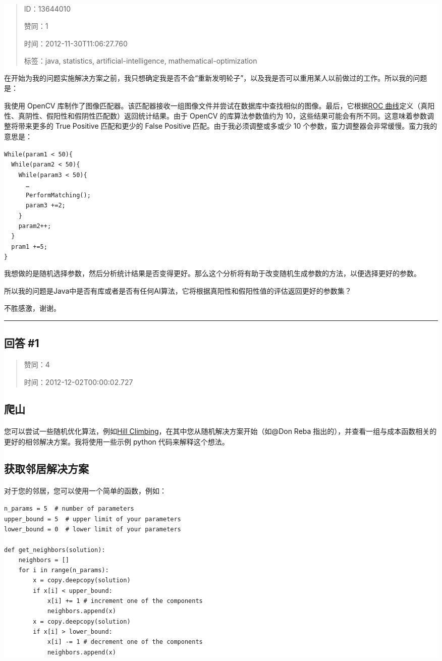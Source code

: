 > ID：13644010
> 
> 赞同：1
> 
> 时间：2012-11-30T11:06:27.760
> 
> 标签：java, statistics, artificial-intelligence, mathematical-optimization

在开始为我的问题实施解决方案之前，我只想确定我是否不会“重新发明轮子”，以及我是否可以重用某人以前做过的工作。所以我的问题是：

我使用 OpenCV 库制作了图像匹配器。该匹配器接收一组图像文件并尝试在数据库中查找相似的图像。最后，它根据[ROC 曲线](http://en.wikipedia.org/wiki/Receiver_operating_characteristic)定义（真阳性、真阴性、假阳性和假阴性匹配数）返回统计结果。由于 OpenCV 的库算法参数值约为 10，这些结果可能会有所不同。这意味着参数调整将带来更多的 True Positive 匹配和更少的 False Positive 匹配。由于我必须调整或多或少 10 个参数，蛮力调整器会非常缓慢。蛮力我的意思是：

```
While(param1 < 50){
  While(param2 < 50){
    While(param3 < 50){
      …
      PerformMatching();
      param3 +=2;
    }
    param2++;
  }
  pram1 +=5;
} 
```

我想做的是随机选择参数，然后分析统计结果是否变得更好。那么这个分析将有助于改变随机生成参数的方法，以便选择更好的参数。

所以我的问题是Java中是否有库或者是否有任何AI算法，它将根据真阳性和假阳性值的评估返回更好的参数集？

不胜感激，谢谢。

* * *

## 回答 #1

> 赞同：4
> 
> 时间：2012-12-02T00:00:02.727

## 爬山

您可以尝试一些随机优化算法，例如[Hill Climbing](http://en.wikipedia.org/wiki/Hill_climbing)，在其中您从随机解决方案开始（如@Don Reba 指出的），并查看一组与成本函数相关的更好的相邻解决方案。我将使用一些示例 python 代码来解释这个想法。

## 获取邻居解决方案

对于您的邻居，您可以使用一个简单的函数，例如：

```
n_params = 5  # number of parameters
upper_bound = 5  # upper limit of your parameters
lower_bound = 0  # lower limit of your parameters

def get_neighbors(solution):
    neighbors = []
    for i in range(n_params):
        x = copy.deepcopy(solution)
        if x[i] < upper_bound:
            x[i] += 1 # increment one of the components
            neighbors.append(x)
        x = copy.deepcopy(solution)
        if x[i] > lower_bound:
            x[i] -= 1 # decrement one of the components
            neighbors.append(x)
```